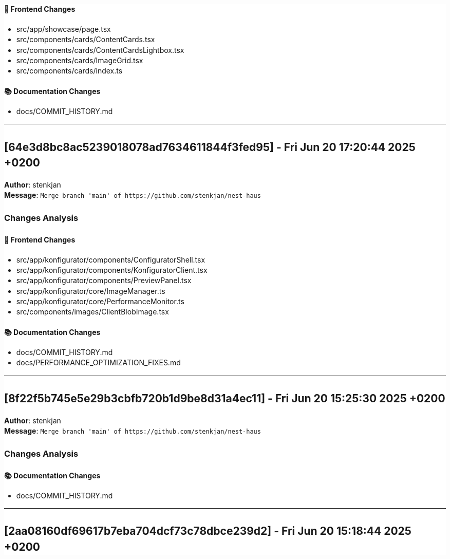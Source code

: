 #### 🎨 Frontend Changes

- src/app/showcase/page.tsx
- src/components/cards/ContentCards.tsx
- src/components/cards/ContentCardsLightbox.tsx
- src/components/cards/ImageGrid.tsx
- src/components/cards/index.ts

#### 📚 Documentation Changes

- docs/COMMIT_HISTORY.md

---

## [64e3d8bc8ac5239018078ad7634611844f3fed95] - Fri Jun 20 17:20:44 2025 +0200

**Author**: stenkjan  
**Message**: `Merge branch 'main' of https://github.com/stenkjan/nest-haus`

### Changes Analysis

#### 🎨 Frontend Changes

- src/app/konfigurator/components/ConfiguratorShell.tsx
- src/app/konfigurator/components/KonfiguratorClient.tsx
- src/app/konfigurator/components/PreviewPanel.tsx
- src/app/konfigurator/core/ImageManager.ts
- src/app/konfigurator/core/PerformanceMonitor.ts
- src/components/images/ClientBlobImage.tsx

#### 📚 Documentation Changes

- docs/COMMIT_HISTORY.md
- docs/PERFORMANCE_OPTIMIZATION_FIXES.md

---

## [8f22f5b745e5e29b3cbfb720b1d9be8d31a4ec11] - Fri Jun 20 15:25:30 2025 +0200

**Author**: stenkjan  
**Message**: `Merge branch 'main' of https://github.com/stenkjan/nest-haus`

### Changes Analysis

#### 📚 Documentation Changes

- docs/COMMIT_HISTORY.md

---

## [2aa08160df69617b7eba704dcf73c78dbce239d2] - Fri Jun 20 15:18:44 2025 +0200
